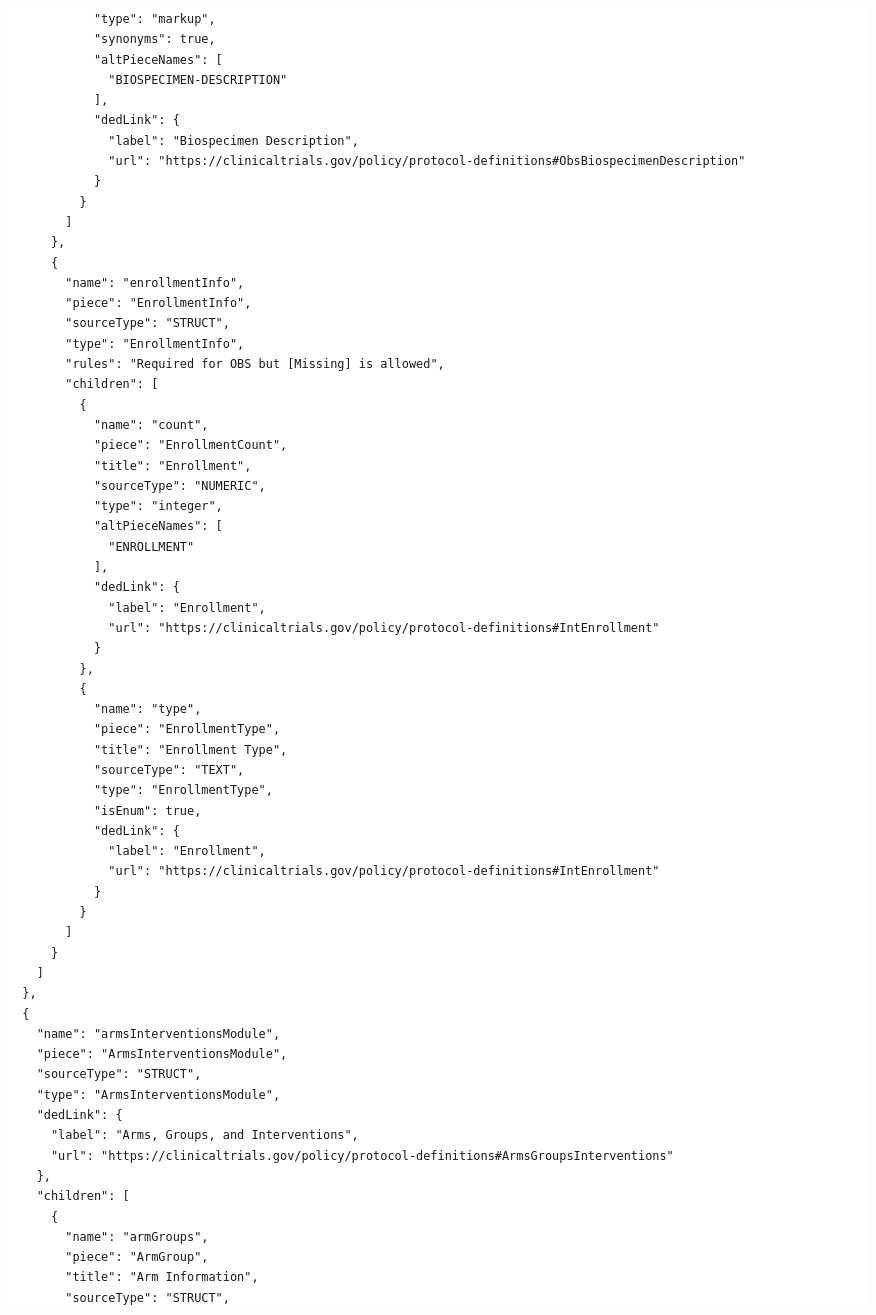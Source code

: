                 "type": "markup",
                "synonyms": true,
                "altPieceNames": [
                  "BIOSPECIMEN-DESCRIPTION"
                ],
                "dedLink": {
                  "label": "Biospecimen Description",
                  "url": "https://clinicaltrials.gov/policy/protocol-definitions#ObsBiospecimenDescription"
                }
              }
            ]
          },
          {
            "name": "enrollmentInfo",
            "piece": "EnrollmentInfo",
            "sourceType": "STRUCT",
            "type": "EnrollmentInfo",
            "rules": "Required for OBS but [Missing] is allowed",
            "children": [
              {
                "name": "count",
                "piece": "EnrollmentCount",
                "title": "Enrollment",
                "sourceType": "NUMERIC",
                "type": "integer",
                "altPieceNames": [
                  "ENROLLMENT"
                ],
                "dedLink": {
                  "label": "Enrollment",
                  "url": "https://clinicaltrials.gov/policy/protocol-definitions#IntEnrollment"
                }
              },
              {
                "name": "type",
                "piece": "EnrollmentType",
                "title": "Enrollment Type",
                "sourceType": "TEXT",
                "type": "EnrollmentType",
                "isEnum": true,
                "dedLink": {
                  "label": "Enrollment",
                  "url": "https://clinicaltrials.gov/policy/protocol-definitions#IntEnrollment"
                }
              }
            ]
          }
        ]
      },
      {
        "name": "armsInterventionsModule",
        "piece": "ArmsInterventionsModule",
        "sourceType": "STRUCT",
        "type": "ArmsInterventionsModule",
        "dedLink": {
          "label": "Arms, Groups, and Interventions",
          "url": "https://clinicaltrials.gov/policy/protocol-definitions#ArmsGroupsInterventions"
        },
        "children": [
          {
            "name": "armGroups",
            "piece": "ArmGroup",
            "title": "Arm Information",
            "sourceType": "STRUCT",